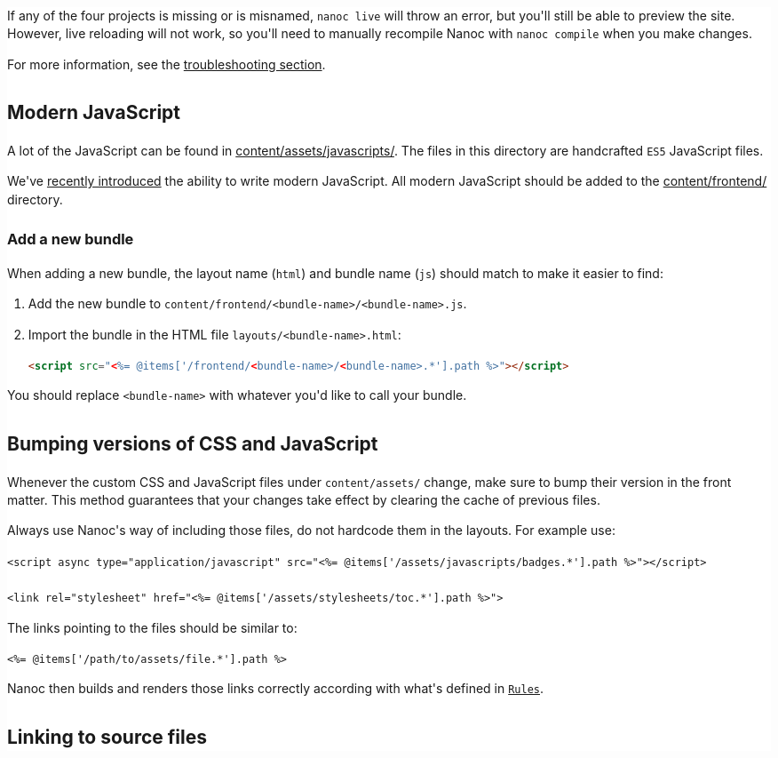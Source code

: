 If any of the four projects is missing or is misnamed, `nanoc live` will throw an
error, but you'll still be able to preview the site. However, live reloading
will not work, so you'll need to manually recompile Nanoc with `nanoc compile`
when you make changes.

For more information, see the [troubleshooting section](#troubleshooting).

## Modern JavaScript

A lot of the JavaScript can be found in [content/assets/javascripts/](/content/assets/javascripts).
The files in this directory are handcrafted `ES5` JavaScript files.

We've [recently introduced](https://gitlab.com/gitlab-org/gitlab-docs/merge_requests/577)
the ability to write modern JavaScript. All modern JavaScript should be added to
the [content/frontend/](/content/frontend) directory.

### Add a new bundle

When adding a new bundle, the layout name (`html`) and bundle name (`js`) should
match to make it easier to find:

1. Add the new bundle to `content/frontend/<bundle-name>/<bundle-name>.js`.
1. Import the bundle in the HTML file `layouts/<bundle-name>.html`:

   ```html
   <script src="<%= @items['/frontend/<bundle-name>/<bundle-name>.*'].path %>"></script>
   ```

You should replace `<bundle-name>` with whatever you'd like to call your
bundle.

## Bumping versions of CSS and JavaScript

Whenever the custom CSS and JavaScript files under `content/assets/` change,
make sure to bump their version in the front matter. This method guarantees that
your changes take effect by clearing the cache of previous files.

Always use Nanoc's way of including those files, do not hardcode them in the
layouts. For example use:

```erb
<script async type="application/javascript" src="<%= @items['/assets/javascripts/badges.*'].path %>"></script>

<link rel="stylesheet" href="<%= @items['/assets/stylesheets/toc.*'].path %>">
```

The links pointing to the files should be similar to:

```erb
<%= @items['/path/to/assets/file.*'].path %>
```

Nanoc then builds and renders those links correctly according with what's
defined in [`Rules`](/Rules).

## Linking to source files
